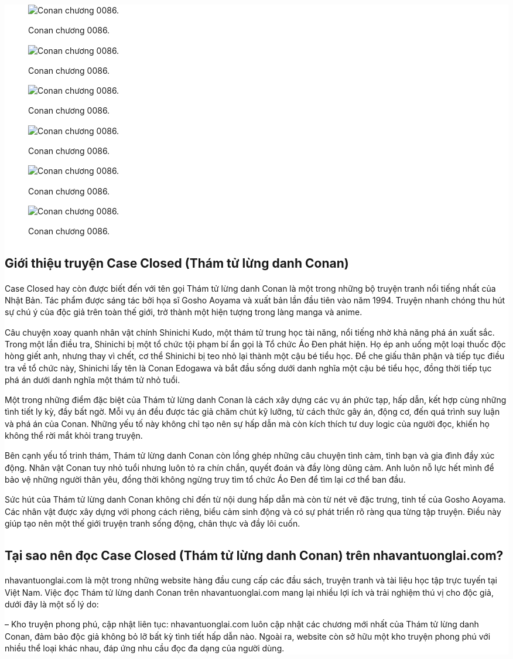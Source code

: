 <figure><img src="https://data.nhavantuonglai.com/image/manga/gosho-aoyama-case-closed-0086-13.jpg" alt="Conan chương 0086." title="Conan chương 0086." height=100% width=100%><figcaption></p>Conan chương 0086.</p></figcaption></figure>

<figure><img src="https://data.nhavantuonglai.com/image/manga/gosho-aoyama-case-closed-0086-14.jpg" alt="Conan chương 0086." title="Conan chương 0086." height=100% width=100%><figcaption></p>Conan chương 0086.</p></figcaption></figure>

<figure><img src="https://data.nhavantuonglai.com/image/manga/gosho-aoyama-case-closed-0086-15.jpg" alt="Conan chương 0086." title="Conan chương 0086." height=100% width=100%><figcaption></p>Conan chương 0086.</p></figcaption></figure>

<figure><img src="https://data.nhavantuonglai.com/image/manga/gosho-aoyama-case-closed-0086-16.jpg" alt="Conan chương 0086." title="Conan chương 0086." height=100% width=100%><figcaption></p>Conan chương 0086.</p></figcaption></figure>

<figure><img src="https://data.nhavantuonglai.com/image/manga/gosho-aoyama-case-closed-0086-17.jpg" alt="Conan chương 0086." title="Conan chương 0086." height=100% width=100%><figcaption></p>Conan chương 0086.</p></figcaption></figure>

<figure><img src="https://data.nhavantuonglai.com/image/manga/gosho-aoyama-case-closed-0086-18.jpg" alt="Conan chương 0086." title="Conan chương 0086." height=100% width=100%><figcaption></p>Conan chương 0086.</p></figcaption></figure>

## Giới thiệu truyện Case Closed (Thám tử lừng danh Conan)

Case Closed hay còn được biết đến với tên gọi Thám tử lừng danh Conan là một trong những bộ truyện tranh nổi tiếng nhất của Nhật Bản. Tác phẩm được sáng tác bởi họa sĩ Gosho Aoyama và xuất bản lần đầu tiên vào năm 1994. Truyện nhanh chóng thu hút sự chú ý của độc giả trên toàn thế giới, trở thành một hiện tượng trong làng manga và anime.

Câu chuyện xoay quanh nhân vật chính Shinichi Kudo, một thám tử trung học tài năng, nổi tiếng nhờ khả năng phá án xuất sắc. Trong một lần điều tra, Shinichi bị một tổ chức tội phạm bí ẩn gọi là Tổ chức Áo Đen phát hiện. Họ ép anh uống một loại thuốc độc hòng giết anh, nhưng thay vì chết, cơ thể Shinichi bị teo nhỏ lại thành một cậu bé tiểu học. Để che giấu thân phận và tiếp tục điều tra về tổ chức này, Shinichi lấy tên là Conan Edogawa và bắt đầu sống dưới danh nghĩa một cậu bé tiểu học, đồng thời tiếp tục phá án dưới danh nghĩa một thám tử nhỏ tuổi.

Một trong những điểm đặc biệt của Thám tử lừng danh Conan là cách xây dựng các vụ án phức tạp, hấp dẫn, kết hợp cùng những tình tiết ly kỳ, đầy bất ngờ. Mỗi vụ án đều được tác giả chăm chút kỹ lưỡng, từ cách thức gây án, động cơ, đến quá trình suy luận và phá án của Conan. Những yếu tố này không chỉ tạo nên sự hấp dẫn mà còn kích thích tư duy logic của người đọc, khiến họ không thể rời mắt khỏi trang truyện.

Bên cạnh yếu tố trinh thám, Thám tử lừng danh Conan còn lồng ghép những câu chuyện tình cảm, tình bạn và gia đình đầy xúc động. Nhân vật Conan tuy nhỏ tuổi nhưng luôn tỏ ra chín chắn, quyết đoán và đầy lòng dũng cảm. Anh luôn nỗ lực hết mình để bảo vệ những người thân yêu, đồng thời không ngừng truy tìm tổ chức Áo Đen để tìm lại cơ thể ban đầu.

Sức hút của Thám tử lừng danh Conan không chỉ đến từ nội dung hấp dẫn mà còn từ nét vẽ đặc trưng, tinh tế của Gosho Aoyama. Các nhân vật được xây dựng với phong cách riêng, biểu cảm sinh động và có sự phát triển rõ ràng qua từng tập truyện. Điều này giúp tạo nên một thế giới truyện tranh sống động, chân thực và đầy lôi cuốn.

## Tại sao nên đọc Case Closed (Thám tử lừng danh Conan) trên nhavantuonglai.com?

nhavantuonglai.com là một trong những website hàng đầu cung cấp các đầu sách, truyện tranh và tài liệu học tập trực tuyến tại Việt Nam. Việc đọc Thám tử lừng danh Conan trên nhavantuonglai.com mang lại nhiều lợi ích và trải nghiệm thú vị cho độc giả, dưới đây là một số lý do:

– Kho truyện phong phú, cập nhật liên tục: nhavantuonglai.com luôn cập nhật các chương mới nhất của Thám tử lừng danh Conan, đảm bảo độc giả không bỏ lỡ bất kỳ tình tiết hấp dẫn nào. Ngoài ra, website còn sở hữu một kho truyện phong phú với nhiều thể loại khác nhau, đáp ứng nhu cầu đọc đa dạng của người dùng.
